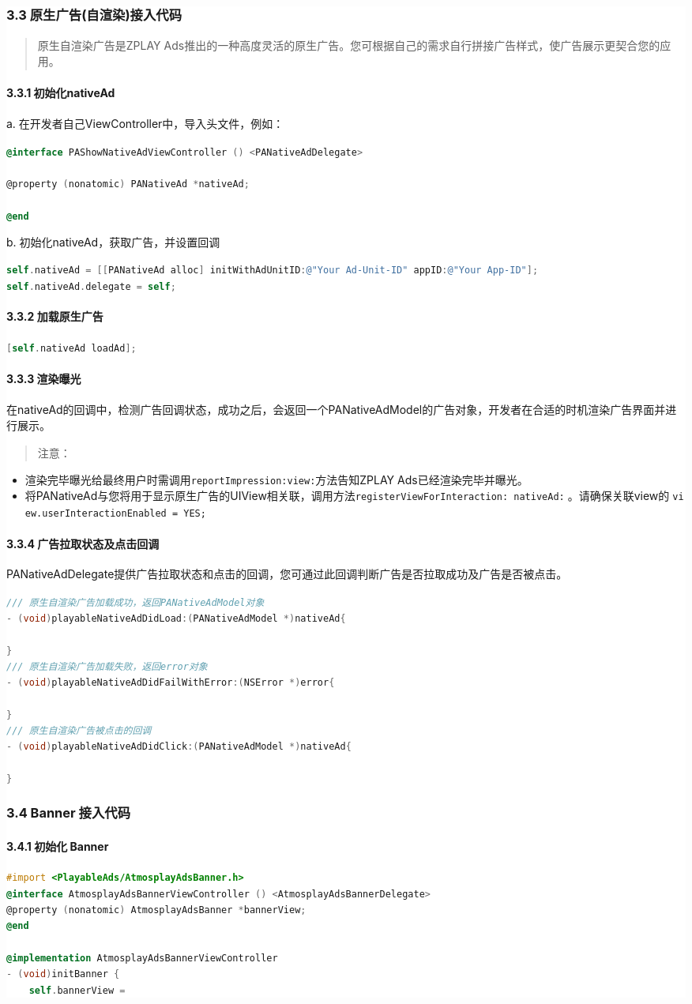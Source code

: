 ### 3.3 原生广告(自渲染)接入代码

>原生自渲染广告是ZPLAY Ads推出的一种高度灵活的原生广告。您可根据自己的需求自行拼接广告样式，使广告展示更契合您的应用。

#### 3.3.1 初始化nativeAd

a. 在开发者自己ViewController中，导入头文件，例如：

```objective-c
@interface PAShowNativeAdViewController () <PANativeAdDelegate>

@property (nonatomic) PANativeAd *nativeAd;

@end
```

b. 初始化nativeAd，获取广告，并设置回调

```objective-c
self.nativeAd = [[PANativeAd alloc] initWithAdUnitID:@"Your Ad-Unit-ID" appID:@"Your App-ID"];
self.nativeAd.delegate = self;
```

#### 3.3.2 加载原生广告

```objective-c
[self.nativeAd loadAd];
```

#### 3.3.3 渲染曝光

在nativeAd的回调中，检测广告回调状态，成功之后，会返回一个PANativeAdModel的广告对象，开发者在合适的时机渲染广告界面并进行展示。

> 注意：
- 渲染完毕曝光给最终用户时需调用```reportImpression:view:```方法告知ZPLAY Ads已经渲染完毕并曝光。
- 将PANativeAd与您将用于显示原生广告的UIView相关联，调用方法```registerViewForInteraction: nativeAd:``` 。请确保关联view的    ```view.userInteractionEnabled = YES;```

#### 3.3.4 广告拉取状态及点击回调

PANativeAdDelegate提供广告拉取状态和点击的回调，您可通过此回调判断广告是否拉取成功及广告是否被点击。

```objective-c
/// 原生自渲染广告加载成功，返回PANativeAdModel对象
- (void)playableNativeAdDidLoad:(PANativeAdModel *)nativeAd{
  
}
/// 原生自渲染广告加载失败，返回error对象
- (void)playableNativeAdDidFailWithError:(NSError *)error{
  
}
/// 原生自渲染广告被点击的回调
- (void)playableNativeAdDidClick:(PANativeAdModel *)nativeAd{
  
}
```
### 3.4 Banner 接入代码
#### 3.4.1 初始化 Banner
```objective-c
#import <PlayableAds/AtmosplayAdsBanner.h>
@interface AtmosplayAdsBannerViewController () <AtmosplayAdsBannerDelegate>
@property (nonatomic) AtmosplayAdsBanner *bannerView;
@end

@implementation AtmosplayAdsBannerViewController
- (void)initBanner {
    self.bannerView =
```